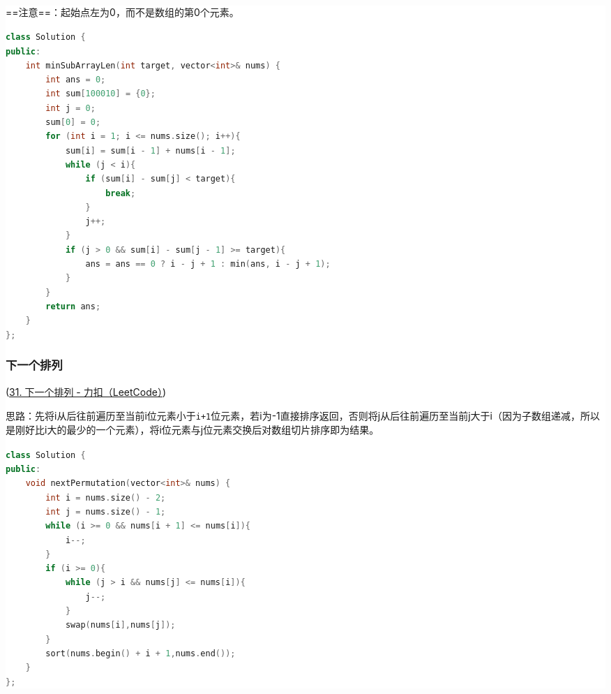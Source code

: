 ==注意==：起始点左为0，而不是数组的第0个元素。

```c++
class Solution {
public:
    int minSubArrayLen(int target, vector<int>& nums) {
        int ans = 0;
        int sum[100010] = {0};
        int j = 0;
        sum[0] = 0;
        for (int i = 1; i <= nums.size(); i++){
            sum[i] = sum[i - 1] + nums[i - 1];
            while (j < i){
                if (sum[i] - sum[j] < target){
                    break;
                }
                j++;
            }
            if (j > 0 && sum[i] - sum[j - 1] >= target){
                ans = ans == 0 ? i - j + 1 : min(ans, i - j + 1);
            }
        }
        return ans;
    }
};
```

### 下一个排列

([31. 下一个排列 - 力扣（LeetCode）](https://leetcode.cn/problems/next-permutation/description/))

思路：先将i从后往前遍历至当前i位元素小于`i+1`位元素，若i为-1直接排序返回，否则将j从后往前遍历至当前j大于i（因为子数组递减，所以是刚好比i大的最少的一个元素），将i位元素与j位元素交换后对数组切片排序即为结果。

```c++
class Solution {
public:
    void nextPermutation(vector<int>& nums) {
        int i = nums.size() - 2;
        int j = nums.size() - 1;
        while (i >= 0 && nums[i + 1] <= nums[i]){
            i--;
        }   
        if (i >= 0){
            while (j > i && nums[j] <= nums[i]){
                j--;
            }
            swap(nums[i],nums[j]);
        }
        sort(nums.begin() + i + 1,nums.end());
    }
};
```

